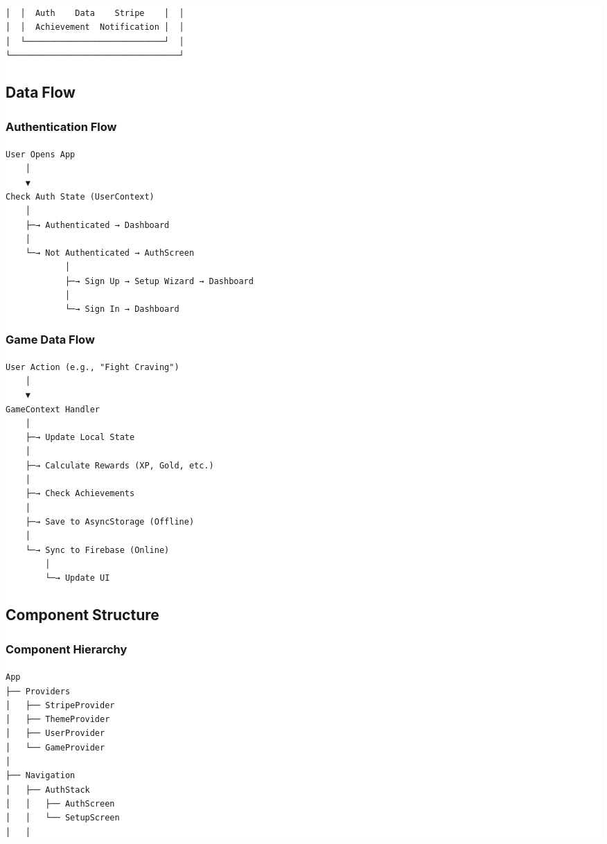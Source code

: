 ```
│  │  Auth    Data    Stripe    │  │
│  │  Achievement  Notification │  │
│  └────────────────────────────┘  │
└──────────────────────────────────┘
```

## Data Flow

### Authentication Flow

```
User Opens App
    │
    ▼
Check Auth State (UserContext)
    │
    ├─→ Authenticated → Dashboard
    │
    └─→ Not Authenticated → AuthScreen
            │
            ├─→ Sign Up → Setup Wizard → Dashboard
            │
            └─→ Sign In → Dashboard
```

### Game Data Flow

```
User Action (e.g., "Fight Craving")
    │
    ▼
GameContext Handler
    │
    ├─→ Update Local State
    │
    ├─→ Calculate Rewards (XP, Gold, etc.)
    │
    ├─→ Check Achievements
    │
    ├─→ Save to AsyncStorage (Offline)
    │
    └─→ Sync to Firebase (Online)
        │
        └─→ Update UI
```

## Component Structure

### Component Hierarchy

```
App
├── Providers
│   ├── StripeProvider
│   ├── ThemeProvider
│   ├── UserProvider
│   └── GameProvider
│
├── Navigation
│   ├── AuthStack
│   │   ├── AuthScreen
│   │   └── SetupScreen
│   │
```